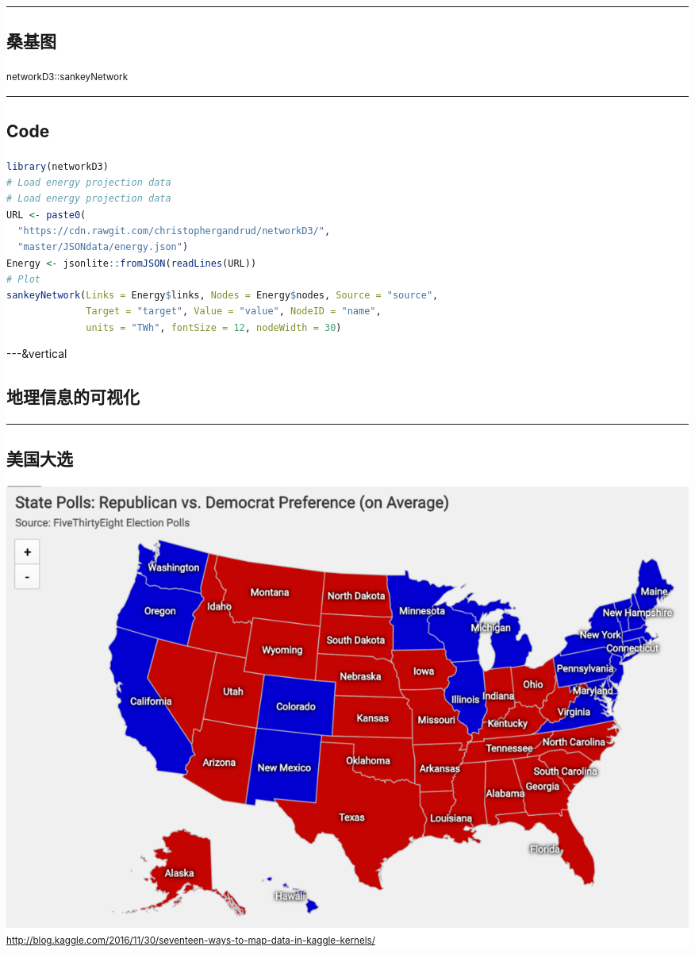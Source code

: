 
---
## 桑基图
<iframe data-src="html/sankey.html" height="600px" width="800px"></iframe>

<small>networkD3::sankeyNetwork</small>


***
## Code

```r
library(networkD3)
# Load energy projection data
# Load energy projection data
URL <- paste0(
  "https://cdn.rawgit.com/christophergandrud/networkD3/",
  "master/JSONdata/energy.json")
Energy <- jsonlite::fromJSON(readLines(URL))
# Plot
sankeyNetwork(Links = Energy$links, Nodes = Energy$nodes, Source = "source",
              Target = "target", Value = "value", NodeID = "name",
              units = "TWh", fontSize = 12, nodeWidth = 30)
```


---&vertical
## 地理信息的可视化


***
## 美国大选

![](pic/map.png)
<small>http://blog.kaggle.com/2016/11/30/seventeen-ways-to-map-data-in-kaggle-kernels/</small>
